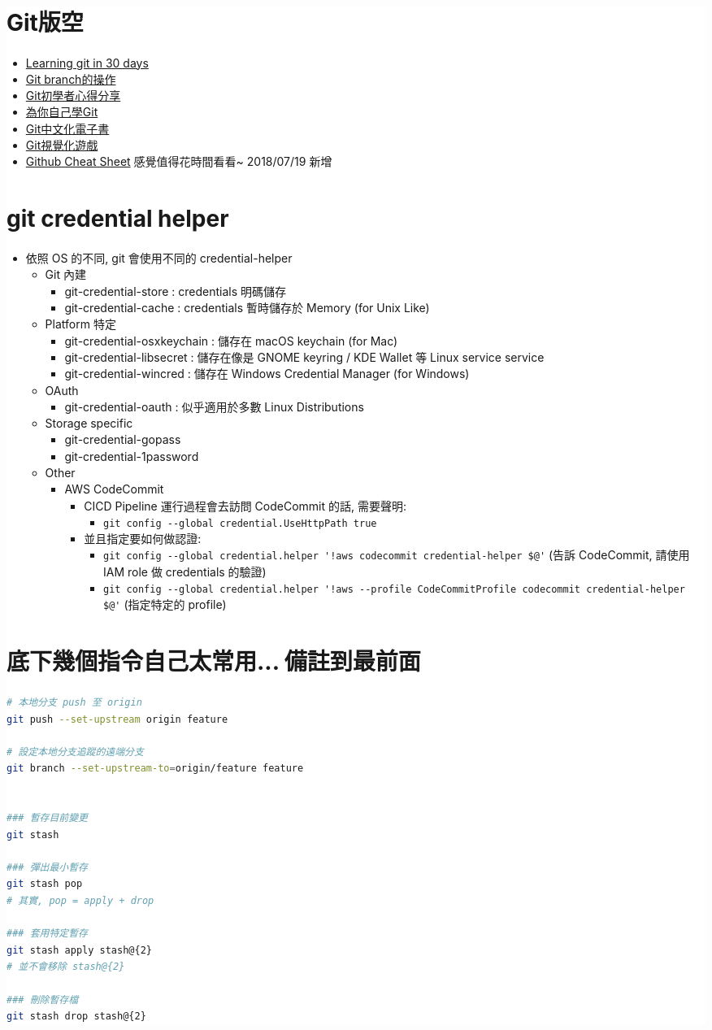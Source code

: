 # Git版空

- [Learning git in 30 days](https://github.com/doggy8088/Learn-Git-in-30-days/tree/master/zh-tw)
- [Git branch的操作](https://blog.gogojimmy.net/2012/01/21/how-to-use-git-2-basic-usage-and-worflow/)
- [Git初學者心得分享](http://www.mrmu.com.tw/2011/05/06/git-tutorial-for-beginner/)
- [為你自己學Git](https://gitbook.tw/chapters/config/user-config.html)
- [Git中文化電子書](https://git-scm.com/book/zh-tw/v2)
- [Git視覺化遊戲](http://learngitbranching.js.org/)
- [Github Cheat Sheet](https://metavige.github.io/2015/04/20/github-chest-sheet/#%E5%BE%9E%E5%B7%A5%E4%BD%9C%E5%8D%80%E5%8E%BB%E9%99%A4%E5%A4%A7%E9%87%8F%E5%B7%B2%E5%88%AA%E9%99%A4%E6%96%87%E4%BB%B6) 感覺值得花時間看看~ 2018/07/19 新增


# git credential helper

- 依照 OS 的不同, git 會使用不同的 credential-helper
  - Git 內建
    - git-credential-store : credentials 明碼儲存
    - git-credential-cache : credentials 暫時儲存於 Memory (for Unix Like)
  - Platform 特定
    - git-credential-osxkeychain : 儲存在 macOS keychain (for Mac)
    - git-credential-libsecret : 儲存在像是 GNOME keyring / KDE Wallet 等 Linux service service
    - git-credential-wincred : 儲存在 Windows Credential Manager (for Windows)
  - OAuth
    - git-credential-oauth : 似乎適用於多數 Linux Distributions
  - Storage specific
    - git-credential-gopass
    - git-credential-1password
  - Other
    - AWS CodeCommit
      - CICD Pipeline 運行過程會去訪問 CodeCommit 的話, 需要聲明:
        - `git config --global credential.UseHttpPath true`
      - 並且指定要如何做認證:
        - `git config --global credential.helper '!aws codecommit credential-helper $@'` (告訴 CodeCommit, 請使用 IAM role 做 credentials 的驗證)
        - `git config --global credential.helper '!aws --profile CodeCommitProfile codecommit credential-helper $@'` (指定特定的 profile)


# 底下幾個指令自己太常用... 備註到最前面

```sh
# 本地分支 push 至 origin
git push --set-upstream origin feature

# 設定本地分支追蹤的遠端分支
git branch --set-upstream-to=origin/feature feature


### 暫存目前變更
git stash

### 彈出最小暫存
git stash pop
# 其實, pop = apply + drop

### 套用特定暫存
git stash apply stash@{2}
# 並不會移除 stash@{2}

### 刪除暫存檔
git stash drop stash@{2}
```